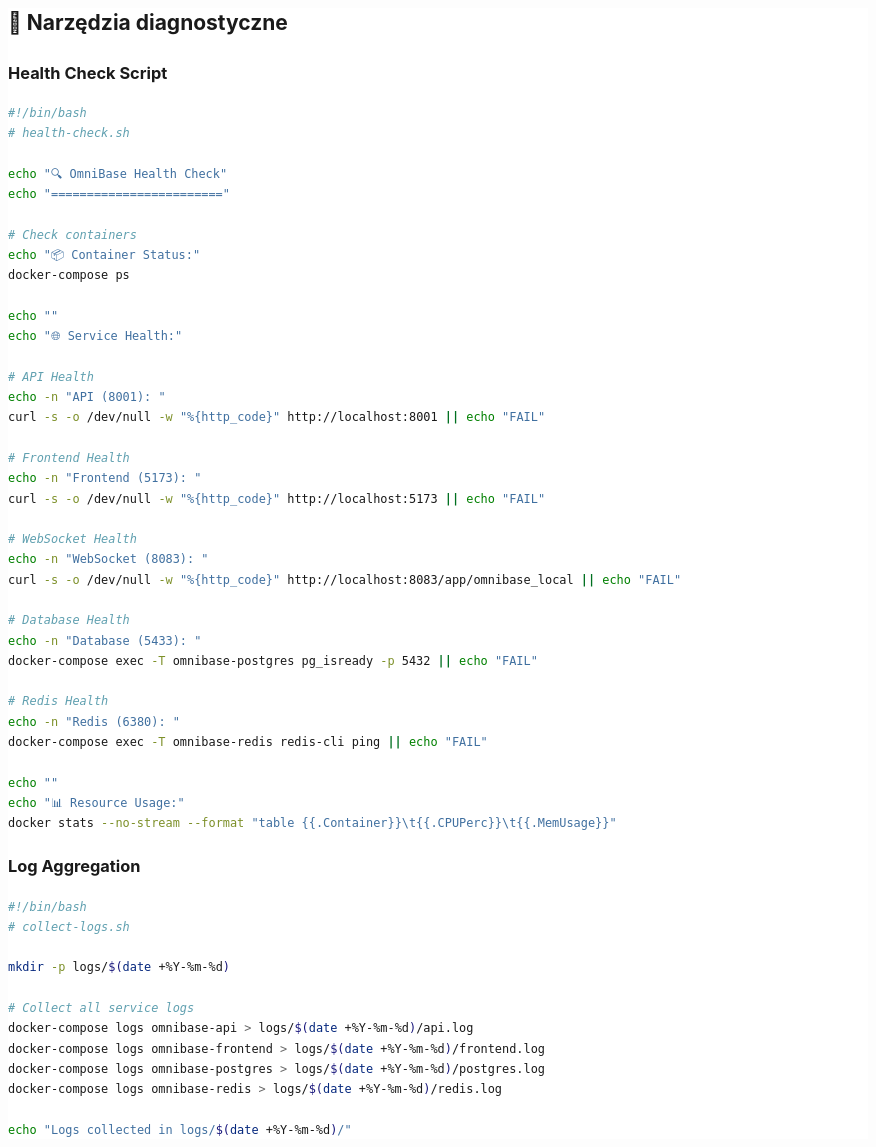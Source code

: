 ## 🔧 Narzędzia diagnostyczne

### Health Check Script
```bash
#!/bin/bash
# health-check.sh

echo "🔍 OmniBase Health Check"
echo "========================"

# Check containers
echo "📦 Container Status:"
docker-compose ps

echo ""
echo "🌐 Service Health:"

# API Health
echo -n "API (8001): "
curl -s -o /dev/null -w "%{http_code}" http://localhost:8001 || echo "FAIL"

# Frontend Health  
echo -n "Frontend (5173): "
curl -s -o /dev/null -w "%{http_code}" http://localhost:5173 || echo "FAIL"

# WebSocket Health
echo -n "WebSocket (8083): "
curl -s -o /dev/null -w "%{http_code}" http://localhost:8083/app/omnibase_local || echo "FAIL"

# Database Health
echo -n "Database (5433): "
docker-compose exec -T omnibase-postgres pg_isready -p 5432 || echo "FAIL"

# Redis Health
echo -n "Redis (6380): "
docker-compose exec -T omnibase-redis redis-cli ping || echo "FAIL"

echo ""
echo "📊 Resource Usage:"
docker stats --no-stream --format "table {{.Container}}\t{{.CPUPerc}}\t{{.MemUsage}}"
```

### Log Aggregation
```bash
#!/bin/bash
# collect-logs.sh

mkdir -p logs/$(date +%Y-%m-%d)

# Collect all service logs
docker-compose logs omnibase-api > logs/$(date +%Y-%m-%d)/api.log
docker-compose logs omnibase-frontend > logs/$(date +%Y-%m-%d)/frontend.log  
docker-compose logs omnibase-postgres > logs/$(date +%Y-%m-%d)/postgres.log
docker-compose logs omnibase-redis > logs/$(date +%Y-%m-%d)/redis.log

echo "Logs collected in logs/$(date +%Y-%m-%d)/"
```

